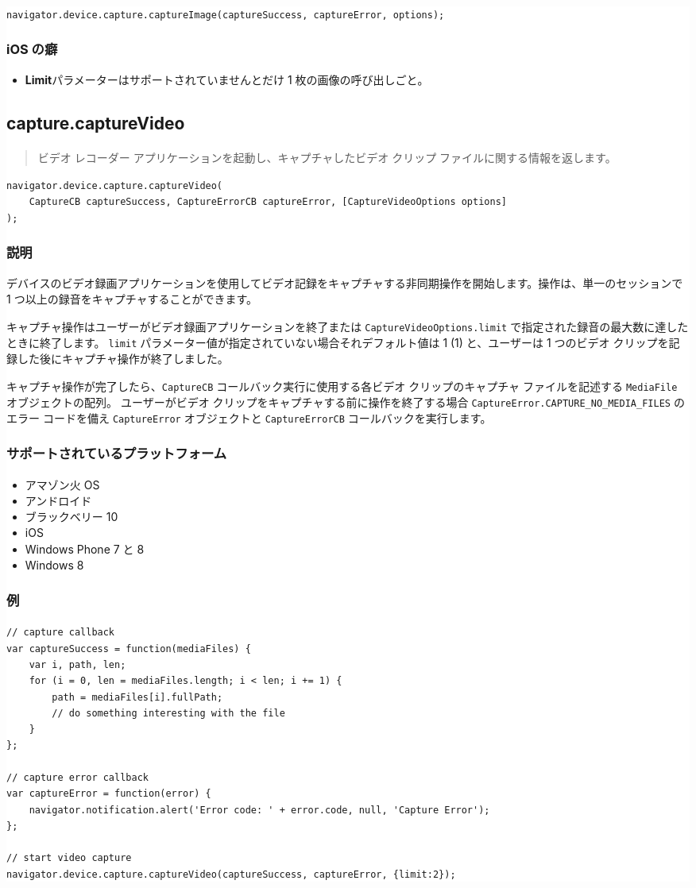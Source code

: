     navigator.device.capture.captureImage(captureSuccess, captureError, options);

### iOS の癖

* **Limit**パラメーターはサポートされていませんとだけ 1 枚の画像の呼び出しごと。

## capture.captureVideo

> ビデオ レコーダー アプリケーションを起動し、キャプチャしたビデオ クリップ ファイルに関する情報を返します。

    navigator.device.capture.captureVideo(
        CaptureCB captureSuccess, CaptureErrorCB captureError, [CaptureVideoOptions options]
    );

### 説明

デバイスのビデオ録画アプリケーションを使用してビデオ記録をキャプチャする非同期操作を開始します。操作は、単一のセッションで 1 つ以上の録音をキャプチャすることができます。

キャプチャ操作はユーザーがビデオ録画アプリケーションを終了または `CaptureVideoOptions.limit` で指定された録音の最大数に達したときに終了します。 `limit`
パラメーター値が指定されていない場合それデフォルト値は 1 (1) と、ユーザーは 1 つのビデオ クリップを記録した後にキャプチャ操作が終了しました。

キャプチャ操作が完了したら、`CaptureCB` コールバック実行に使用する各ビデオ クリップのキャプチャ ファイルを記述する `MediaFile` オブジェクトの配列。 ユーザーがビデオ
クリップをキャプチャする前に操作を終了する場合 `CaptureError.CAPTURE_NO_MEDIA_FILES` のエラー コードを備え `CaptureError` オブジェクトと `CaptureErrorCB`
コールバックを実行します。

### サポートされているプラットフォーム

* アマゾン火 OS
* アンドロイド
* ブラックベリー 10
* iOS
* Windows Phone 7 と 8
* Windows 8

### 例

    // capture callback
    var captureSuccess = function(mediaFiles) {
        var i, path, len;
        for (i = 0, len = mediaFiles.length; i < len; i += 1) {
            path = mediaFiles[i].fullPath;
            // do something interesting with the file
        }
    };
    
    // capture error callback
    var captureError = function(error) {
        navigator.notification.alert('Error code: ' + error.code, null, 'Capture Error');
    };
    
    // start video capture
    navigator.device.capture.captureVideo(captureSuccess, captureError, {limit:2});


[1]: http://www.ietf.org/rfc/rfc2046.txt